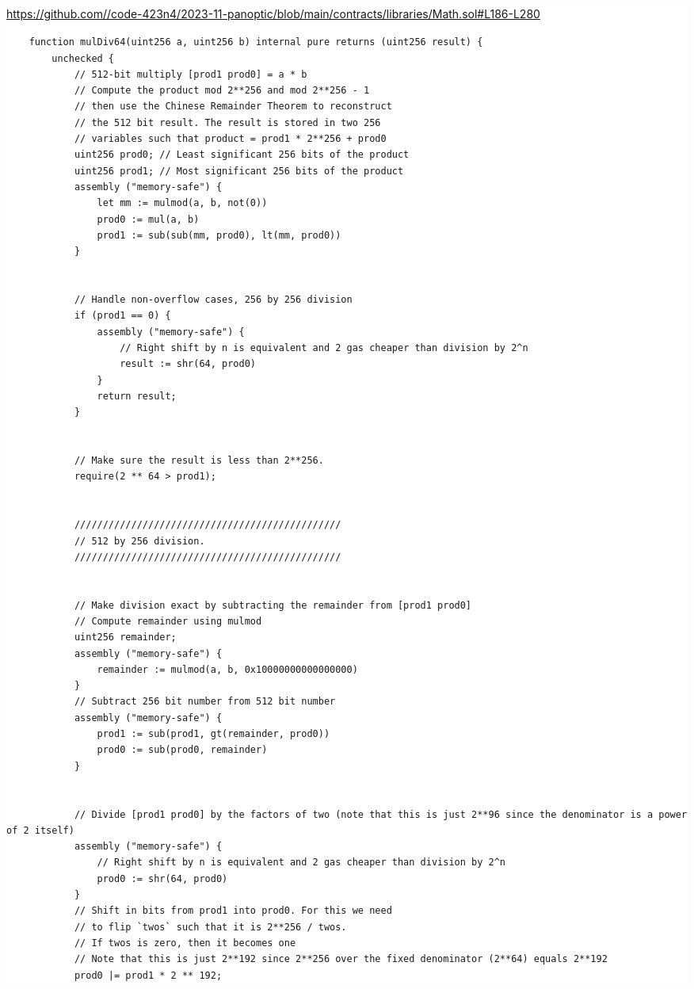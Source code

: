 https://github.com//code-423n4/2023-11-panoptic/blob/main/contracts/libraries/Math.sol#L186-L280

```solidity
    function mulDiv64(uint256 a, uint256 b) internal pure returns (uint256 result) {
        unchecked {
            // 512-bit multiply [prod1 prod0] = a * b
            // Compute the product mod 2**256 and mod 2**256 - 1
            // then use the Chinese Remainder Theorem to reconstruct
            // the 512 bit result. The result is stored in two 256
            // variables such that product = prod1 * 2**256 + prod0
            uint256 prod0; // Least significant 256 bits of the product
            uint256 prod1; // Most significant 256 bits of the product
            assembly ("memory-safe") {
                let mm := mulmod(a, b, not(0))
                prod0 := mul(a, b)
                prod1 := sub(sub(mm, prod0), lt(mm, prod0))
            }


            // Handle non-overflow cases, 256 by 256 division
            if (prod1 == 0) {
                assembly ("memory-safe") {
                    // Right shift by n is equivalent and 2 gas cheaper than division by 2^n
                    result := shr(64, prod0)
                }
                return result;
            }


            // Make sure the result is less than 2**256.
            require(2 ** 64 > prod1);


            ///////////////////////////////////////////////
            // 512 by 256 division.
            ///////////////////////////////////////////////


            // Make division exact by subtracting the remainder from [prod1 prod0]
            // Compute remainder using mulmod
            uint256 remainder;
            assembly ("memory-safe") {
                remainder := mulmod(a, b, 0x10000000000000000)
            }
            // Subtract 256 bit number from 512 bit number
            assembly ("memory-safe") {
                prod1 := sub(prod1, gt(remainder, prod0))
                prod0 := sub(prod0, remainder)
            }


            // Divide [prod1 prod0] by the factors of two (note that this is just 2**96 since the denominator is a power of 2 itself)
            assembly ("memory-safe") {
                // Right shift by n is equivalent and 2 gas cheaper than division by 2^n
                prod0 := shr(64, prod0)
            }
            // Shift in bits from prod1 into prod0. For this we need
            // to flip `twos` such that it is 2**256 / twos.
            // If twos is zero, then it becomes one
            // Note that this is just 2**192 since 2**256 over the fixed denominator (2**64) equals 2**192
            prod0 |= prod1 * 2 ** 192;

```